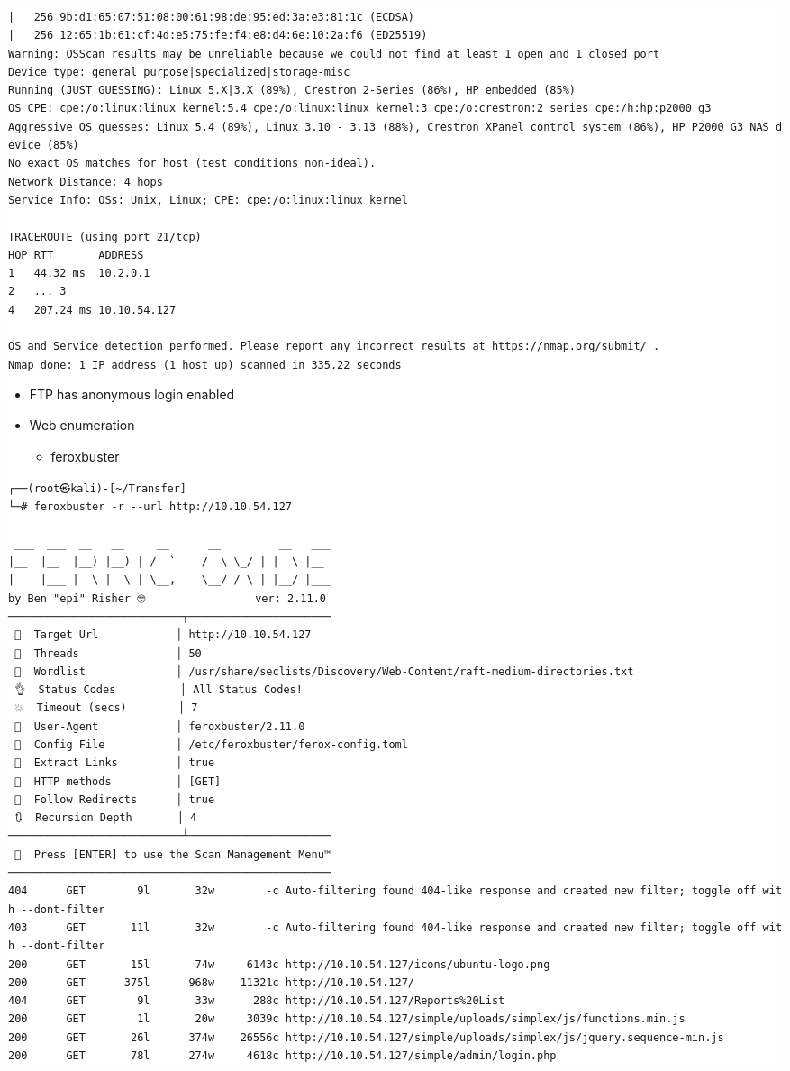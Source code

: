 ```
|   256 9b:d1:65:07:51:08:00:61:98:de:95:ed:3a:e3:81:1c (ECDSA)
|_  256 12:65:1b:61:cf:4d:e5:75:fe:f4:e8:d4:6e:10:2a:f6 (ED25519)
Warning: OSScan results may be unreliable because we could not find at least 1 open and 1 closed port
Device type: general purpose|specialized|storage-misc
Running (JUST GUESSING): Linux 5.X|3.X (89%), Crestron 2-Series (86%), HP embedded (85%)
OS CPE: cpe:/o:linux:linux_kernel:5.4 cpe:/o:linux:linux_kernel:3 cpe:/o:crestron:2_series cpe:/h:hp:p2000_g3
Aggressive OS guesses: Linux 5.4 (89%), Linux 3.10 - 3.13 (88%), Crestron XPanel control system (86%), HP P2000 G3 NAS device (85%)
No exact OS matches for host (test conditions non-ideal).
Network Distance: 4 hops
Service Info: OSs: Unix, Linux; CPE: cpe:/o:linux:linux_kernel

TRACEROUTE (using port 21/tcp)
HOP RTT       ADDRESS
1   44.32 ms  10.2.0.1
2   ... 3
4   207.24 ms 10.10.54.127

OS and Service detection performed. Please report any incorrect results at https://nmap.org/submit/ .
Nmap done: 1 IP address (1 host up) scanned in 335.22 seconds
```
- FTP has anonymous login enabled


- Web enumeration
	- feroxbuster
```
┌──(root㉿kali)-[~/Transfer]
└─# feroxbuster -r --url http://10.10.54.127
                                                                                                                                                            
 ___  ___  __   __     __      __         __   ___
|__  |__  |__) |__) | /  `    /  \ \_/ | |  \ |__
|    |___ |  \ |  \ | \__,    \__/ / \ | |__/ |___
by Ben "epi" Risher 🤓                 ver: 2.11.0
───────────────────────────┬──────────────────────
 🎯  Target Url            │ http://10.10.54.127
 🚀  Threads               │ 50
 📖  Wordlist              │ /usr/share/seclists/Discovery/Web-Content/raft-medium-directories.txt
 👌  Status Codes          │ All Status Codes!
 💥  Timeout (secs)        │ 7
 🦡  User-Agent            │ feroxbuster/2.11.0
 💉  Config File           │ /etc/feroxbuster/ferox-config.toml
 🔎  Extract Links         │ true
 🏁  HTTP methods          │ [GET]
 📍  Follow Redirects      │ true
 🔃  Recursion Depth       │ 4
───────────────────────────┴──────────────────────
 🏁  Press [ENTER] to use the Scan Management Menu™
──────────────────────────────────────────────────
404      GET        9l       32w        -c Auto-filtering found 404-like response and created new filter; toggle off with --dont-filter
403      GET       11l       32w        -c Auto-filtering found 404-like response and created new filter; toggle off with --dont-filter
200      GET       15l       74w     6143c http://10.10.54.127/icons/ubuntu-logo.png
200      GET      375l      968w    11321c http://10.10.54.127/
404      GET        9l       33w      288c http://10.10.54.127/Reports%20List
200      GET        1l       20w     3039c http://10.10.54.127/simple/uploads/simplex/js/functions.min.js
200      GET       26l      374w    26556c http://10.10.54.127/simple/uploads/simplex/js/jquery.sequence-min.js
200      GET       78l      274w     4618c http://10.10.54.127/simple/admin/login.php
```